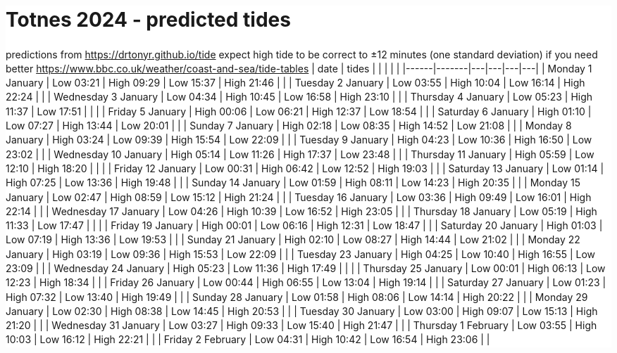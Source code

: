 # Totnes 2024 - predicted tides
predictions from https://drtonyr.github.io/tide
expect high tide to be correct to ±12 minutes (one standard deviation)
if you need better https://www.bbc.co.uk/weather/coast-and-sea/tide-tables
| date | tides |   |   |   |   |
|------|-------|---|---|---|---|
| Monday 1 January | Low 03:21 | High 09:29 | Low 15:37 | High 21:46 |  |
| Tuesday 2 January | Low 03:55 | High 10:04 | Low 16:14 | High 22:24 |  |
| Wednesday 3 January | Low 04:34 | High 10:45 | Low 16:58 | High 23:10 |  |
| Thursday 4 January | Low 05:23 | High 11:37 | Low 17:51 |  |  |
| Friday 5 January | High 00:06 | Low 06:21 | High 12:37 | Low 18:54 |  |
| Saturday 6 January | High 01:10 | Low 07:27 | High 13:44 | Low 20:01 |  |
| Sunday 7 January | High 02:18 | Low 08:35 | High 14:52 | Low 21:08 |  |
| Monday 8 January | High 03:24 | Low 09:39 | High 15:54 | Low 22:09 |  |
| Tuesday 9 January | High 04:23 | Low 10:36 | High 16:50 | Low 23:02 |  |
| Wednesday 10 January | High 05:14 | Low 11:26 | High 17:37 | Low 23:48 |  |
| Thursday 11 January | High 05:59 | Low 12:10 | High 18:20 |  |  |
| Friday 12 January | Low 00:31 | High 06:42 | Low 12:52 | High 19:03 |  |
| Saturday 13 January | Low 01:14 | High 07:25 | Low 13:36 | High 19:48 |  |
| Sunday 14 January | Low 01:59 | High 08:11 | Low 14:23 | High 20:35 |  |
| Monday 15 January | Low 02:47 | High 08:59 | Low 15:12 | High 21:24 |  |
| Tuesday 16 January | Low 03:36 | High 09:49 | Low 16:01 | High 22:14 |  |
| Wednesday 17 January | Low 04:26 | High 10:39 | Low 16:52 | High 23:05 |  |
| Thursday 18 January | Low 05:19 | High 11:33 | Low 17:47 |  |  |
| Friday 19 January | High 00:01 | Low 06:16 | High 12:31 | Low 18:47 |  |
| Saturday 20 January | High 01:03 | Low 07:19 | High 13:36 | Low 19:53 |  |
| Sunday 21 January | High 02:10 | Low 08:27 | High 14:44 | Low 21:02 |  |
| Monday 22 January | High 03:19 | Low 09:36 | High 15:53 | Low 22:09 |  |
| Tuesday 23 January | High 04:25 | Low 10:40 | High 16:55 | Low 23:09 |  |
| Wednesday 24 January | High 05:23 | Low 11:36 | High 17:49 |  |  |
| Thursday 25 January | Low 00:01 | High 06:13 | Low 12:23 | High 18:34 |  |
| Friday 26 January | Low 00:44 | High 06:55 | Low 13:04 | High 19:14 |  |
| Saturday 27 January | Low 01:23 | High 07:32 | Low 13:40 | High 19:49 |  |
| Sunday 28 January | Low 01:58 | High 08:06 | Low 14:14 | High 20:22 |  |
| Monday 29 January | Low 02:30 | High 08:38 | Low 14:45 | High 20:53 |  |
| Tuesday 30 January | Low 03:00 | High 09:07 | Low 15:13 | High 21:20 |  |
| Wednesday 31 January | Low 03:27 | High 09:33 | Low 15:40 | High 21:47 |  |
| Thursday 1 February | Low 03:55 | High 10:03 | Low 16:12 | High 22:21 |  |
| Friday 2 February | Low 04:31 | High 10:42 | Low 16:54 | High 23:06 |  |